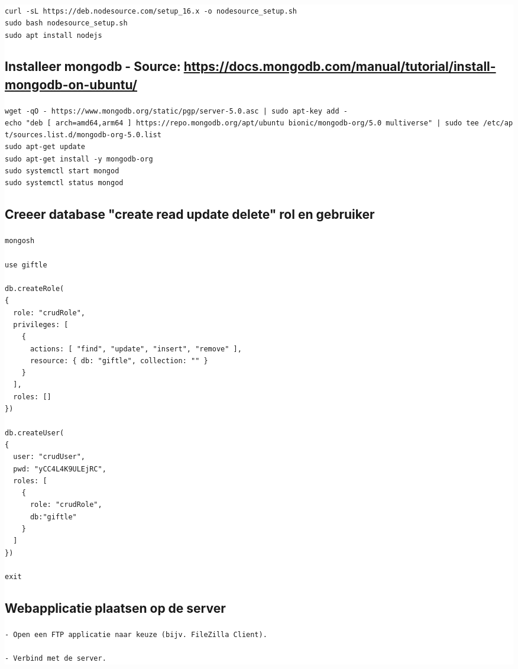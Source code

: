     curl -sL https://deb.nodesource.com/setup_16.x -o nodesource_setup.sh
    sudo bash nodesource_setup.sh
    sudo apt install nodejs

## Installeer mongodb - Source: https://docs.mongodb.com/manual/tutorial/install-mongodb-on-ubuntu/

    wget -qO - https://www.mongodb.org/static/pgp/server-5.0.asc | sudo apt-key add -
    echo "deb [ arch=amd64,arm64 ] https://repo.mongodb.org/apt/ubuntu bionic/mongodb-org/5.0 multiverse" | sudo tee /etc/apt/sources.list.d/mongodb-org-5.0.list
    sudo apt-get update
    sudo apt-get install -y mongodb-org
    sudo systemctl start mongod
    sudo systemctl status mongod

## Creeer database "create read update delete" rol en gebruiker

    mongosh
    
    use giftle
    
    db.createRole(
    {
      role: "crudRole",
      privileges: [
        {
          actions: [ "find", "update", "insert", "remove" ],
          resource: { db: "giftle", collection: "" }
        }
      ],
      roles: []
    })
    
    db.createUser(
    {
      user: "crudUser",
      pwd: "yCC4L4K9ULEjRC",
      roles: [
        {
          role: "crudRole",
          db:"giftle"
        }
      ]
    })
    
    exit

## Webapplicatie plaatsen op de server

    - Open een FTP applicatie naar keuze (bijv. FileZilla Client).
    
    - Verbind met de server.
    